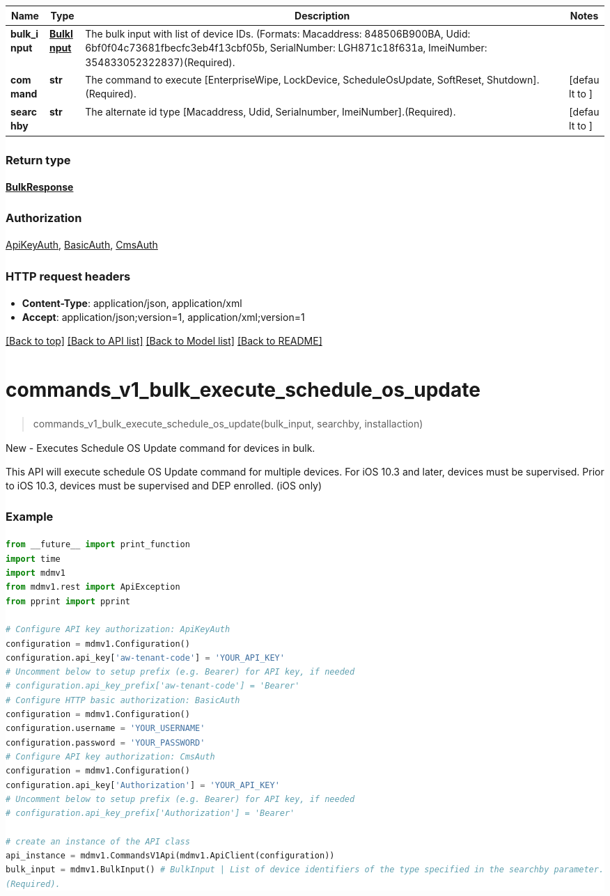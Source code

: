 Name | Type | Description  | Notes
------------- | ------------- | ------------- | -------------
 **bulk_input** | [**BulkInput**](BulkInput.md)| The bulk input with list of device IDs. (Formats: Macaddress: 848506B900BA, Udid: 6bf0f04c73681fbecfc3eb4f13cbf05b, SerialNumber: LGH871c18f631a, ImeiNumber: 354833052322837)(Required). | 
 **command** | **str**| The command to execute [EnterpriseWipe, LockDevice, ScheduleOsUpdate, SoftReset, Shutdown].(Required). | [default to ]
 **searchby** | **str**| The alternate id type [Macaddress, Udid, Serialnumber, ImeiNumber].(Required). | [default to ]

### Return type

[**BulkResponse**](BulkResponse.md)

### Authorization

[ApiKeyAuth](../README.md#ApiKeyAuth), [BasicAuth](../README.md#BasicAuth), [CmsAuth](../README.md#CmsAuth)

### HTTP request headers

 - **Content-Type**: application/json, application/xml
 - **Accept**: application/json;version=1, application/xml;version=1

[[Back to top]](#) [[Back to API list]](../README.md#documentation-for-api-endpoints) [[Back to Model list]](../README.md#documentation-for-models) [[Back to README]](../README.md)

# **commands_v1_bulk_execute_schedule_os_update**
> commands_v1_bulk_execute_schedule_os_update(bulk_input, searchby, installaction)

New - Executes Schedule OS Update command for devices in bulk.

This API will execute schedule OS Update command for multiple devices. For iOS 10.3 and later, devices must be supervised. Prior to iOS 10.3, devices must be supervised and DEP enrolled. (iOS only)

### Example
```python
from __future__ import print_function
import time
import mdmv1
from mdmv1.rest import ApiException
from pprint import pprint

# Configure API key authorization: ApiKeyAuth
configuration = mdmv1.Configuration()
configuration.api_key['aw-tenant-code'] = 'YOUR_API_KEY'
# Uncomment below to setup prefix (e.g. Bearer) for API key, if needed
# configuration.api_key_prefix['aw-tenant-code'] = 'Bearer'
# Configure HTTP basic authorization: BasicAuth
configuration = mdmv1.Configuration()
configuration.username = 'YOUR_USERNAME'
configuration.password = 'YOUR_PASSWORD'
# Configure API key authorization: CmsAuth
configuration = mdmv1.Configuration()
configuration.api_key['Authorization'] = 'YOUR_API_KEY'
# Uncomment below to setup prefix (e.g. Bearer) for API key, if needed
# configuration.api_key_prefix['Authorization'] = 'Bearer'

# create an instance of the API class
api_instance = mdmv1.CommandsV1Api(mdmv1.ApiClient(configuration))
bulk_input = mdmv1.BulkInput() # BulkInput | List of device identifiers of the type specified in the searchby parameter.(Required).
```
